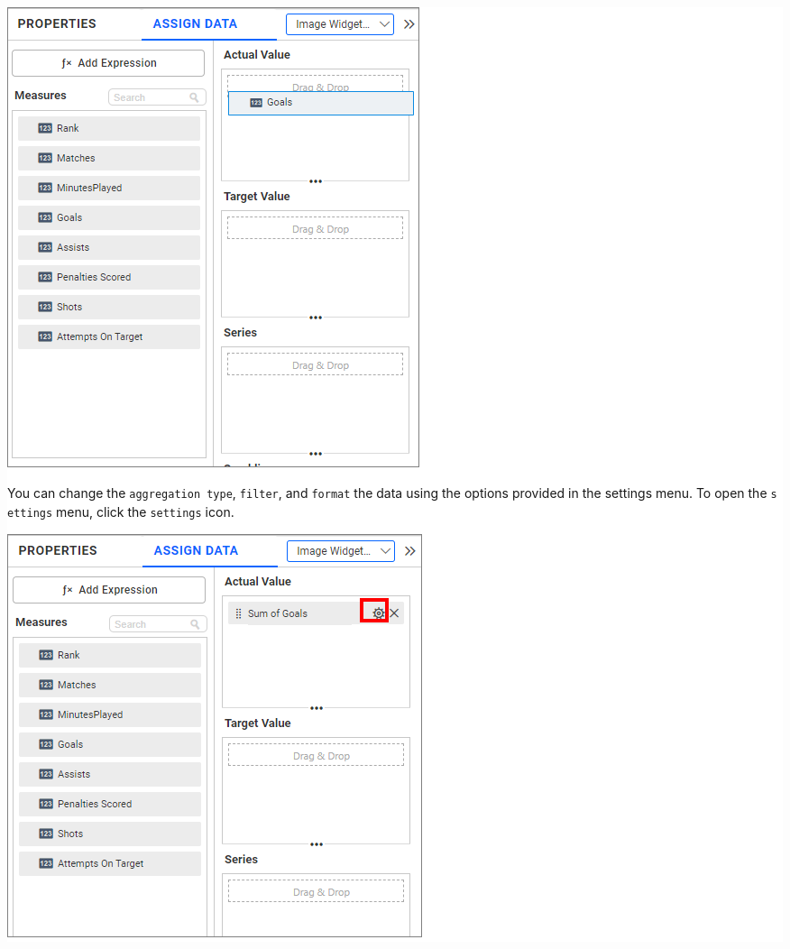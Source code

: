![Configure actual value](/static/assets/cloud/visualizing-data/visualization-widgets/images/kpi-card/configure-actual-value.png)

You can change the `aggregation type`, `filter`, and `format` the data using the options provided in the settings menu. To open the `settings` menu, click the `settings` icon. 

![Settings menu](/static/assets/cloud/visualizing-data/visualization-widgets/images/kpi-card/settings-menu.png)
